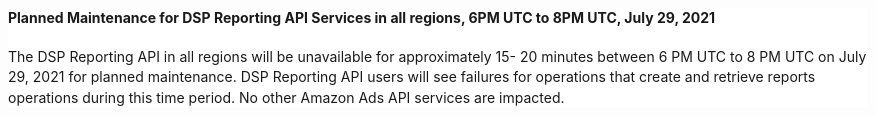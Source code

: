 #### Planned Maintenance for DSP Reporting API Services in all regions, 6PM UTC to 8PM UTC, July 29, 2021

The DSP Reporting API in all regions will be unavailable for approximately 15- 20 minutes between 6 PM UTC to 8 PM UTC on July 29, 2021 for planned maintenance. DSP Reporting API users will see failures for operations that create and retrieve reports operations during this time period. No other Amazon Ads API services are impacted.

